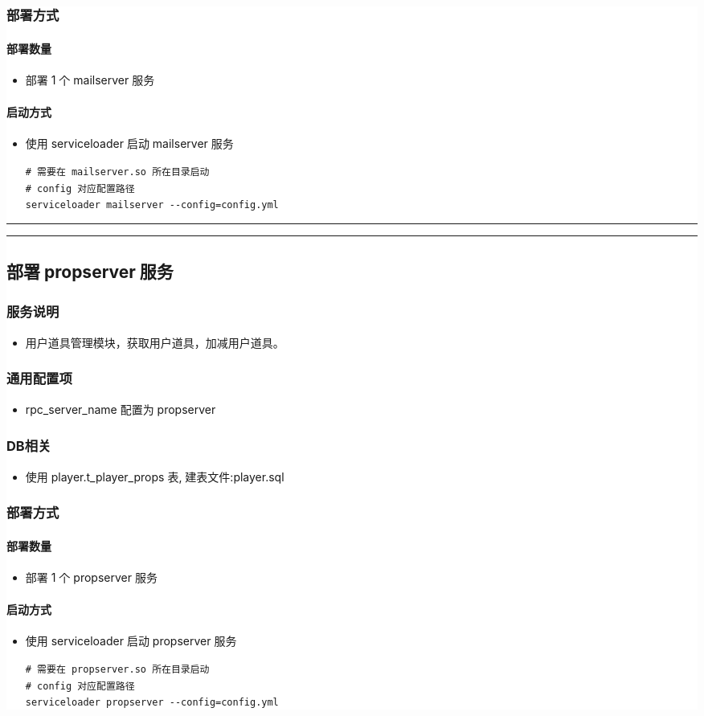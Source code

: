 ### 部署方式

#### 部署数量

* 部署 1 个 mailserver 服务

#### 启动方式

* 使用 serviceloader 启动 mailserver 服务

    ```
    # 需要在 mailserver.so 所在目录启动
    # config 对应配置路径
    serviceloader mailserver --config=config.yml
    ```

------------------

------------------

## 部署 propserver 服务

### 服务说明

* 用户道具管理模块，获取用户道具，加减用户道具。


### 通用配置项

* rpc_server_name 配置为 propserver


### DB相关

* 使用 player.t_player_props 表, 建表文件:player.sql

### 部署方式

#### 部署数量

* 部署 1 个 propserver 服务

#### 启动方式

* 使用 serviceloader 启动 propserver 服务

    ```
    # 需要在 propserver.so 所在目录启动
    # config 对应配置路径
    serviceloader propserver --config=config.yml
    ```
